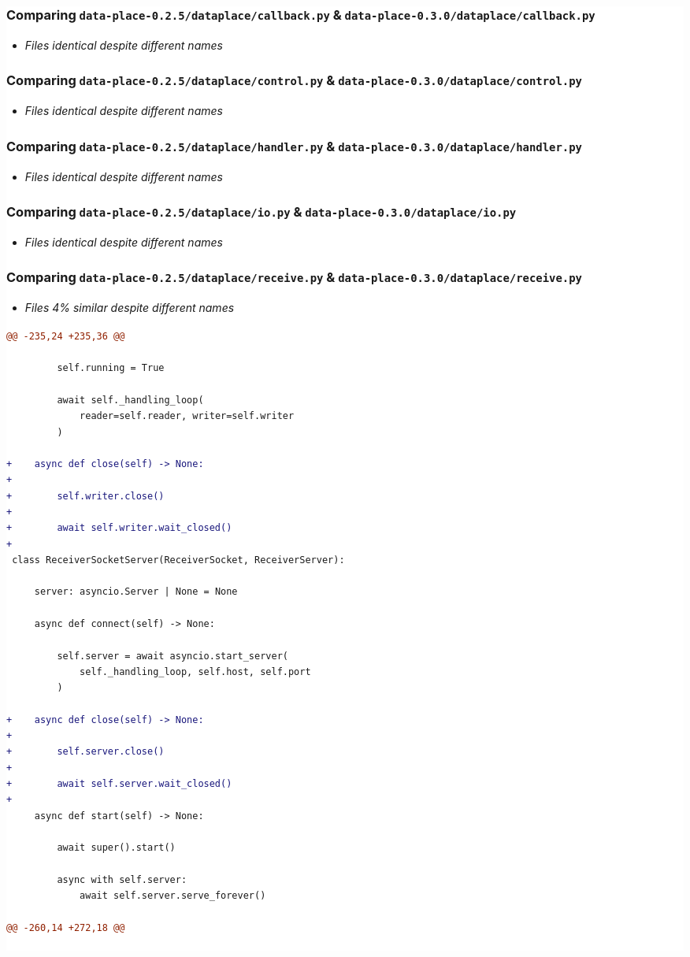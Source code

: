 ### Comparing `data-place-0.2.5/dataplace/callback.py` & `data-place-0.3.0/dataplace/callback.py`

 * *Files identical despite different names*

### Comparing `data-place-0.2.5/dataplace/control.py` & `data-place-0.3.0/dataplace/control.py`

 * *Files identical despite different names*

### Comparing `data-place-0.2.5/dataplace/handler.py` & `data-place-0.3.0/dataplace/handler.py`

 * *Files identical despite different names*

### Comparing `data-place-0.2.5/dataplace/io.py` & `data-place-0.3.0/dataplace/io.py`

 * *Files identical despite different names*

### Comparing `data-place-0.2.5/dataplace/receive.py` & `data-place-0.3.0/dataplace/receive.py`

 * *Files 4% similar despite different names*

```diff
@@ -235,24 +235,36 @@
 
         self.running = True
 
         await self._handling_loop(
             reader=self.reader, writer=self.writer
         )
 
+    async def close(self) -> None:
+
+        self.writer.close()
+
+        await self.writer.wait_closed()
+
 class ReceiverSocketServer(ReceiverSocket, ReceiverServer):
 
     server: asyncio.Server | None = None
 
     async def connect(self) -> None:
 
         self.server = await asyncio.start_server(
             self._handling_loop, self.host, self.port
         )
 
+    async def close(self) -> None:
+
+        self.server.close()
+
+        await self.server.wait_closed()
+
     async def start(self) -> None:
 
         await super().start()
 
         async with self.server:
             await self.server.serve_forever()
 
@@ -260,14 +272,18 @@
 
```